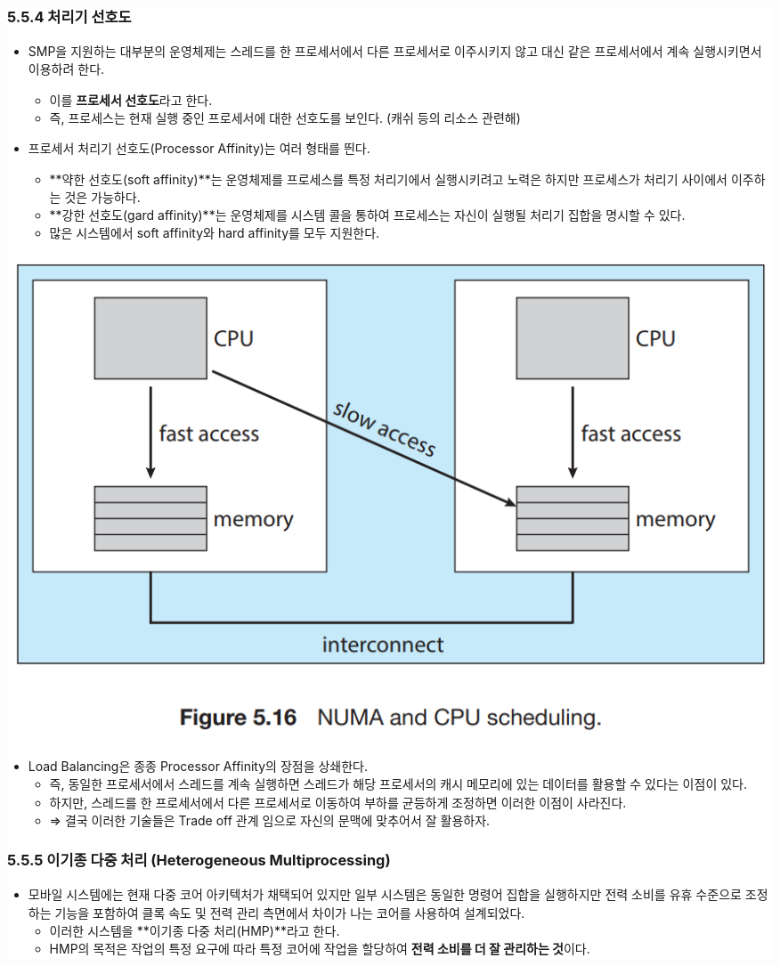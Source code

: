 
### 5.5.4 처리기 선호도

- SMP을 지원하는 대부분의 운영체제는 스레드를 한 프로세서에서 다른 프로세서로 이주시키지 않고 대신 같은 프로세서에서 계속 실행시키면서 이용하려 한다.
    - 이를 **프로세서 선호도**라고 한다.
    - 즉, 프로세스는 현재 실행 중인 프로세서에 대한 선호도를 보인다. (캐쉬 등의 리소스 관련해)

- 프로세서 처리기 선호도(Processor Affinity)는 여러 형태를 띈다.
    - **약한 선호도(soft affinity)**는 운영체제를 프로세스를 특정 처리기에서 실행시키려고 노력은 하지만 프로세스가 처리기 사이에서 이주하는 것은 가능하다.
    - **강한 선호도(gard affinity)**는 운영체제를 시스템 콜을 통하여 프로세스는 자신이 실행될 처리기 집합을 명시할 수 있다.
    - 많은 시스템에서 soft affinity와 hard affinity를 모두 지원한다.
    

![](./images/5-23.png)

- Load Balancing은 종종 Processor Affinity의 장점을 상쇄한다.
    - 즉, 동일한 프로세서에서 스레드를 계속 실행하면 스레드가 해당 프로세서의 캐시 메모리에 있는 데이터를 활용할 수 있다는 이점이 있다.
    - 하지만, 스레드를 한 프로세서에서 다른 프로세서로 이동하여 부하를 균등하게 조정하면 이러한 이점이 사라진다.
    - ⇒ 결국 이러한 기술들은 Trade off 관계 임으로 자신의 문맥에 맞추어서 잘 활용하자.
    

### 5.5.5 이기종 다중 처리 (Heterogeneous Multiprocessing)

- 모바일 시스템에는 현재 다중 코어 아키텍처가 채택되어 있지만 일부 시스템은 동일한 명령어 집합을 실행하지만 전력 소비를 유휴 수준으로 조정하는 기능을 포함하여 클록 속도 및 전력 관리 측면에서 차이가 나는 코어를 사용하여 설계되었다.
    - 이러한 시스템을 **이기종 다중 처리(HMP)**라고 한다.
    - HMP의 목적은 작업의 특정 요구에 따라 특정 코어에 작업을 할당하여 **전력 소비를 더 잘 관리하는 것**이다.
    